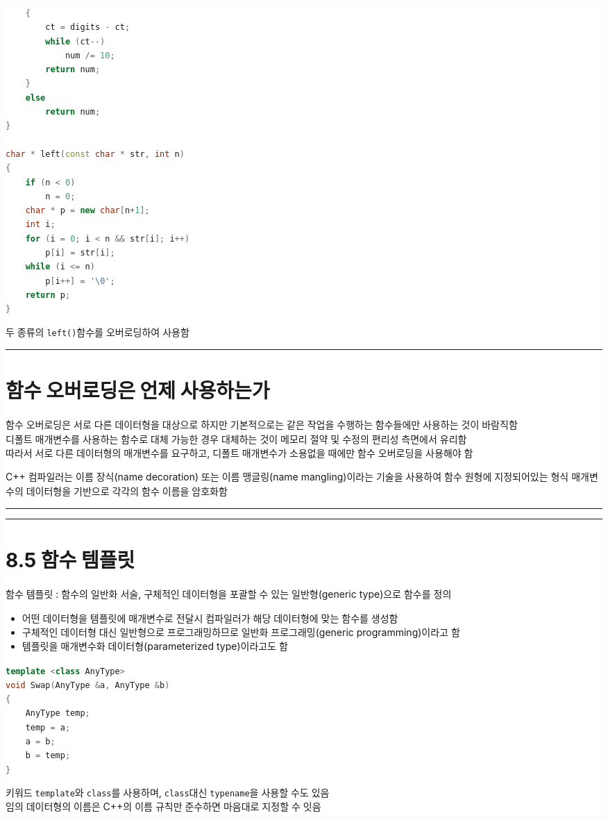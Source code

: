 ```cpp
	{
		ct = digits - ct;
		while (ct--)
			num /= 10;
		return num;
	}
	else
		return num;
}

char * left(const char * str, int n)
{
	if (n < 0)
		n = 0;
	char * p = new char[n+1];
	int i;
	for (i = 0; i < n && str[i]; i++)
		p[i] = str[i];
	while (i <= n)
		p[i++] = '\0';
	return p;
}
```
두 종류의 `left()`함수를 오버로딩하여 사용함

***

# 함수 오버로딩은 언제 사용하는가

함수 오버로딩은 서로 다른 데이터형을 대상으로 하지만 기본적으로는 같은 작업을 수행하는 함수들에만 사용하는 것이 바람직함    
디폴트 매개변수를 사용하는 함수로 대체 가능한 경우 대체하는 것이 메모리 절약 및 수정의 편리성 측면에서 유리함    
따라서 서로 다른 데이터형의 매개변수를 요구하고, 디폴트 매개변수가 소용없을 때에만 함수 오버로딩을 사용해야 함    

C++ 컴파일러는 이름 장식(name decoration) 또는 이름 맹글링(name mangling)이라는 기술을 사용하여 함수 원형에 지정되어있는 형식 매개변수의 데이터형을 기반으로 각각의 함수 이름을 암호화함    


***
***


# 8.5 함수 템플릿

함수 템플릿 : 함수의 일반화 서술, 구체적인 데이터형을 포괄할 수 있는 일반형(generic type)으로 함수를 정의    
* 어떤 데이터형을 템플릿에 매개변수로 전달시 컴파일러가 해당 데이터형에 맞는 함수를 생성함    
* 구체적인 데이터형 대신 일반형으로 프로그래밍하므로 일반화 프로그래밍(generic programming)이라고 함    
* 템플릿을 매개변수화 데이터형(parameterized type)이라고도 함
```cpp
template <class AnyType>
void Swap(AnyType &a, AnyType &b)
{
	AnyType temp;
	temp = a;
	a = b;
	b = temp;
}
```
키워드 `template`와 `class`를 사용하며, `class`대신 `typename`을 사용할 수도 있음    
임의 데이터형의 이름은 C++의 이름 규칙만 준수하면 마음대로 지정할 수 잇음    
